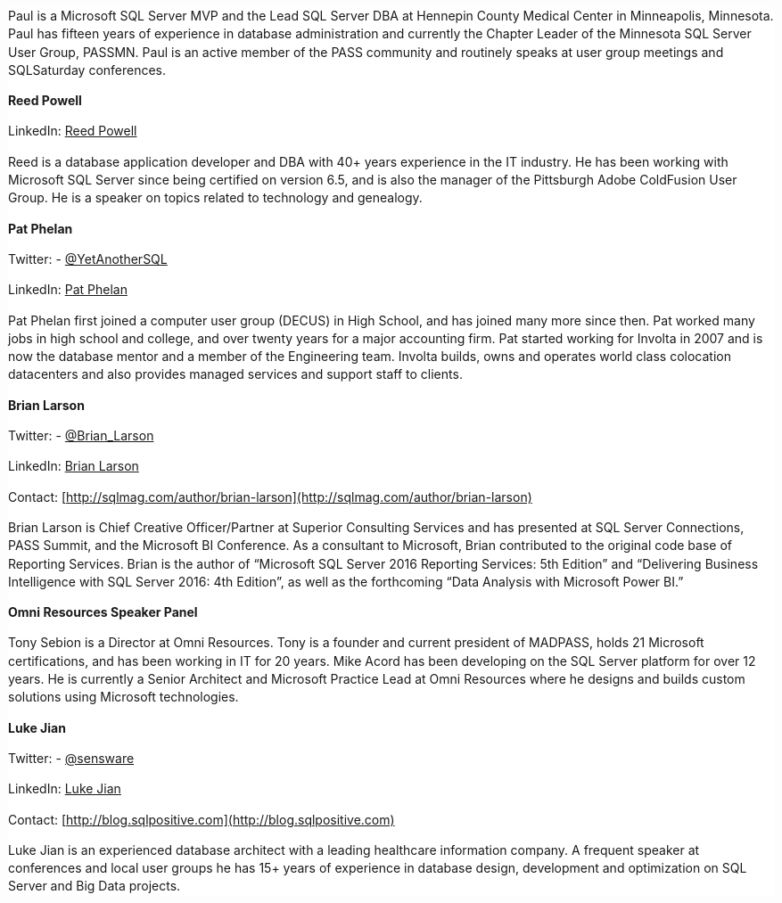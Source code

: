 Paul is a Microsoft SQL Server MVP and the Lead SQL Server DBA at Hennepin County Medical Center in Minneapolis, Minnesota. Paul has fifteen years of experience in database administration and currently the Chapter Leader of the Minnesota SQL Server User Group, PASSMN. Paul is an active member of the PASS community and routinely speaks at user group meetings and SQLSaturday conferences.
 
**Reed Powell**
 
LinkedIn: [Reed Powell](https://www.linkedin.com/pub/reed-powell/6/152/371)
 
Reed is a database application developer and DBA with 40+ years experience in the IT industry.  He has been working with Microsoft SQL Server since being certified on version 6.5, and is also the manager of the Pittsburgh Adobe ColdFusion User Group.  He is a speaker on topics related to technology and genealogy.
 
**Pat Phelan**
 
Twitter:  - [@YetAnotherSQL](https://www.twitter.com/@YetAnotherSQL)
 
LinkedIn: [Pat Phelan](https://www.linkedin.com/in/phelanp)
 
Pat Phelan first joined a computer user group (DECUS) in High School, and has joined many more since then. Pat worked many jobs in high school and college, and over twenty years for a major accounting firm. Pat started working for Involta in 2007 and is now the database mentor and a member of the Engineering team. Involta builds, owns and operates world class colocation datacenters and also provides managed services and support staff to clients.
 
**Brian Larson**
 
Twitter:  - [@Brian_Larson](https://www.twitter.com/@Brian_Larson)
 
LinkedIn: [Brian Larson](http://www.linkedin.com/in/brianlarsonscs)
 
Contact: [http://sqlmag.com/author/brian-larson](http://sqlmag.com/author/brian-larson)
 
Brian Larson is Chief Creative Officer/Partner at Superior Consulting Services and has presented at SQL Server Connections, PASS Summit, and the Microsoft BI Conference. As a consultant to Microsoft, Brian contributed to the original code base of Reporting Services. Brian is the author of “Microsoft SQL Server 2016 Reporting Services: 5th Edition” and “Delivering Business Intelligence with SQL Server 2016: 4th Edition”, as well as the forthcoming “Data Analysis with Microsoft Power BI.”
 
**Omni Resources Speaker Panel**
 
Tony Sebion is a Director at Omni Resources.  Tony is a founder and current president of MADPASS, holds 21 Microsoft certifications, and has been working in IT for 20 years.  Mike Acord has been developing on the SQL Server platform for over 12 years. He is currently a Senior Architect and Microsoft Practice Lead at Omni Resources where he designs and builds custom solutions using Microsoft technologies. 
 
**Luke Jian**
 
Twitter:  - [@sensware](https://www.twitter.com/@sensware)
 
LinkedIn: [Luke Jian](http://www.linkedin.com/in/ljian)
 
Contact: [http://blog.sqlpositive.com](http://blog.sqlpositive.com)
 
Luke Jian is an experienced database architect with a leading healthcare information company. A frequent speaker at conferences and local user groups he has  15+ years of experience in database design, development and optimization on SQL Server and Big Data  projects.
 